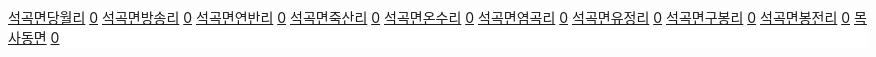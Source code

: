 
  <tr class="item">
    <td><a href="전라남도 곡성군 석곡면 당월리">석곡면당월리</a></td>
    <td><a href="전라남도 곡성군 석곡면 당월리">0</a></td>
  </tr>
    

  <tr class="item">
    <td><a href="전라남도 곡성군 석곡면 방송리">석곡면방송리</a></td>
    <td><a href="전라남도 곡성군 석곡면 방송리">0</a></td>
  </tr>
    

  <tr class="item">
    <td><a href="전라남도 곡성군 석곡면 연반리">석곡면연반리</a></td>
    <td><a href="전라남도 곡성군 석곡면 연반리">0</a></td>
  </tr>
    

  <tr class="item">
    <td><a href="전라남도 곡성군 석곡면 죽산리">석곡면죽산리</a></td>
    <td><a href="전라남도 곡성군 석곡면 죽산리">0</a></td>
  </tr>
    

  <tr class="item">
    <td><a href="전라남도 곡성군 석곡면 온수리">석곡면온수리</a></td>
    <td><a href="전라남도 곡성군 석곡면 온수리">0</a></td>
  </tr>
    

  <tr class="item">
    <td><a href="전라남도 곡성군 석곡면 염곡리">석곡면염곡리</a></td>
    <td><a href="전라남도 곡성군 석곡면 염곡리">0</a></td>
  </tr>
    

  <tr class="item">
    <td><a href="전라남도 곡성군 석곡면 유정리">석곡면유정리</a></td>
    <td><a href="전라남도 곡성군 석곡면 유정리">0</a></td>
  </tr>
    

  <tr class="item">
    <td><a href="전라남도 곡성군 석곡면 구봉리">석곡면구봉리</a></td>
    <td><a href="전라남도 곡성군 석곡면 구봉리">0</a></td>
  </tr>
    

  <tr class="item">
    <td><a href="전라남도 곡성군 석곡면 봉전리">석곡면봉전리</a></td>
    <td><a href="전라남도 곡성군 석곡면 봉전리">0</a></td>
  </tr>
    

  <tr class="item">
    <td><a href="전라남도 곡성군 목사동면">목사동면</a></td>
    <td><a href="전라남도 곡성군 목사동면">0</a></td>
  </tr>
    